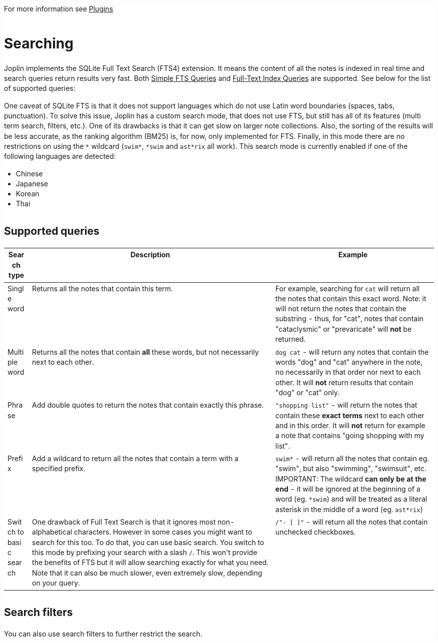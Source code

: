 For more information see [Plugins](https://github.com/laurent22/joplin/blob/dev/readme/plugins.md)

# Searching

Joplin implements the SQLite Full Text Search (FTS4) extension. It means the content of all the notes is indexed in real time and search queries return results very fast. Both [Simple FTS Queries](https://www.sqlite.org/fts3.html#simple_fts_queries) and [Full-Text Index Queries](https://www.sqlite.org/fts3.html#full_text_index_queries) are supported. See below for the list of supported queries:

One caveat of SQLite FTS is that it does not support languages which do not use Latin word boundaries (spaces, tabs, punctuation). To solve this issue, Joplin has a custom search mode, that does not use FTS, but still has all of its features (multi term search, filters, etc.). One of its drawbacks is that it can get slow on larger note collections. Also, the sorting of the results will be less accurate, as the ranking algorithm (BM25) is, for now, only implemented for FTS. Finally, in this mode there are no restrictions on using the `*` wildcard (`swim*`, `*swim` and `ast*rix` all work). This search mode is currently enabled if one of the following languages are detected:
 - Chinese
 - Japanese
 - Korean
 - Thai

## Supported queries

Search type | Description | Example
------------|-------------|---------
Single word | Returns all the notes that contain this term. | For example, searching for `cat` will return all the notes that contain this exact word. Note: it will not return the notes that contain the substring - thus, for "cat", notes that contain "cataclysmic" or "prevaricate" will **not** be returned.
Multiple word | Returns all the notes that contain **all** these words, but not necessarily next to each other. | `dog cat` - will return any notes that contain the words "dog" and "cat" anywhere in the note, no necessarily in that order nor next to each other. It will **not** return results that contain "dog" or "cat" only.
Phrase | Add double quotes to return the notes that contain exactly this phrase. | `"shopping list"` - will return the notes that contain these **exact terms** next to each other and in this order. It will **not** return for example a note that contains "going shopping with my list".
Prefix | Add a wildcard to return all the notes that contain a term with a specified prefix. | `swim*` - will return all the notes that contain eg. "swim", but also "swimming", "swimsuit", etc. IMPORTANT: The wildcard **can only be at the end** - it will be ignored at the beginning of a word (eg. `*swim`) and will be treated as a literal asterisk in the middle of a word (eg. `ast*rix`)
Switch to basic search | One drawback of Full Text Search is that it ignores most non-alphabetical characters. However in some cases you might want to search for this too. To do that, you can use basic search. You switch to this mode by prefixing your search with a slash `/`. This won't provide the benefits of FTS but it will allow searching exactly for what you need. Note that it can also be much slower, even extremely slow, depending on your query. | `/"- [ ]"` - will return all the notes that contain unchecked checkboxes.

## Search filters

You can also use search filters to further restrict the search.
